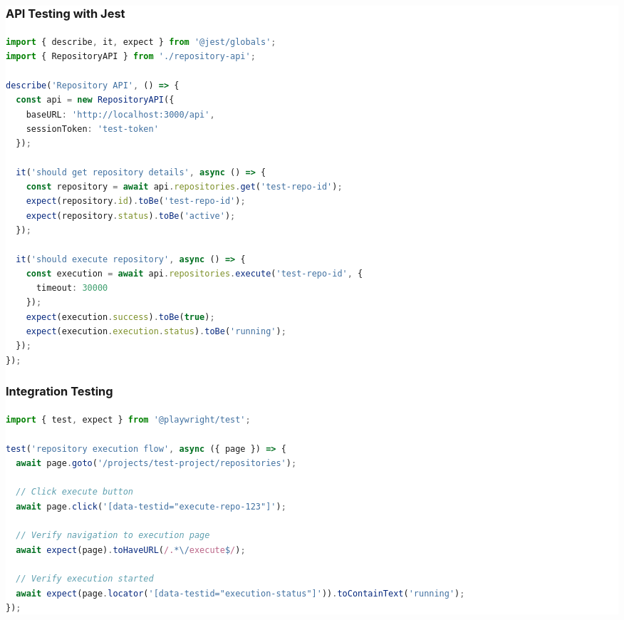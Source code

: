 ### API Testing with Jest

```typescript
import { describe, it, expect } from '@jest/globals';
import { RepositoryAPI } from './repository-api';

describe('Repository API', () => {
  const api = new RepositoryAPI({
    baseURL: 'http://localhost:3000/api',
    sessionToken: 'test-token'
  });

  it('should get repository details', async () => {
    const repository = await api.repositories.get('test-repo-id');
    expect(repository.id).toBe('test-repo-id');
    expect(repository.status).toBe('active');
  });

  it('should execute repository', async () => {
    const execution = await api.repositories.execute('test-repo-id', {
      timeout: 30000
    });
    expect(execution.success).toBe(true);
    expect(execution.execution.status).toBe('running');
  });
});
```

### Integration Testing

```typescript
import { test, expect } from '@playwright/test';

test('repository execution flow', async ({ page }) => {
  await page.goto('/projects/test-project/repositories');
  
  // Click execute button
  await page.click('[data-testid="execute-repo-123"]');
  
  // Verify navigation to execution page
  await expect(page).toHaveURL(/.*\/execute$/);
  
  // Verify execution started
  await expect(page.locator('[data-testid="execution-status"]')).toContainText('running');
});
``` 